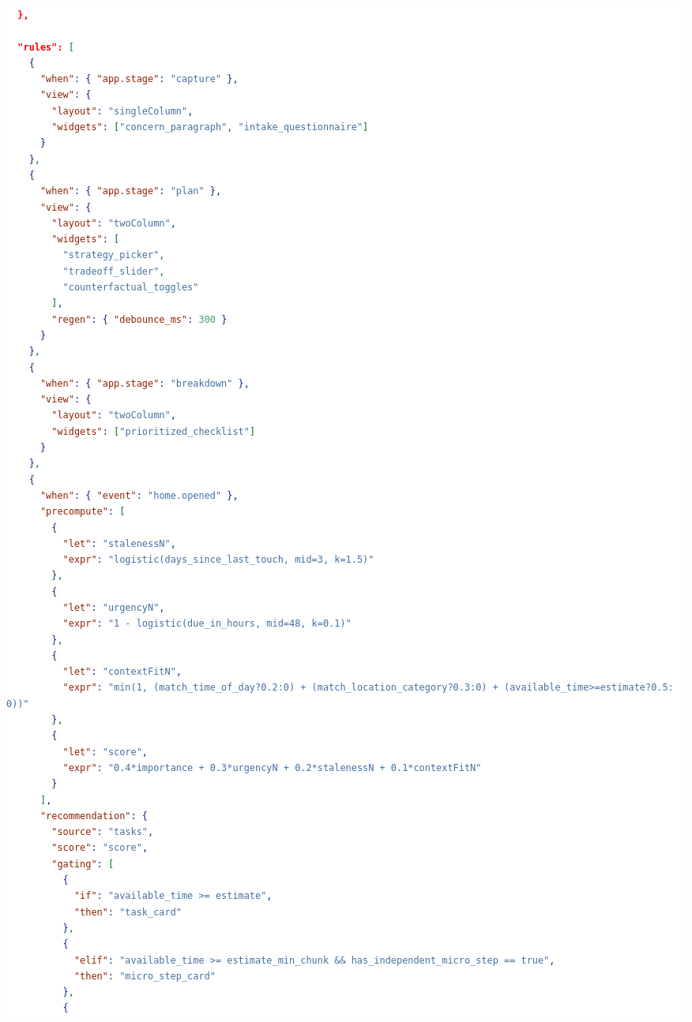 ```json
  },
  
  "rules": [
    {
      "when": { "app.stage": "capture" },
      "view": {
        "layout": "singleColumn",
        "widgets": ["concern_paragraph", "intake_questionnaire"]
      }
    },
    {
      "when": { "app.stage": "plan" },
      "view": {
        "layout": "twoColumn",
        "widgets": [
          "strategy_picker",
          "tradeoff_slider",
          "counterfactual_toggles"
        ],
        "regen": { "debounce_ms": 300 }
      }
    },
    {
      "when": { "app.stage": "breakdown" },
      "view": {
        "layout": "twoColumn",
        "widgets": ["prioritized_checklist"]
      }
    },
    {
      "when": { "event": "home.opened" },
      "precompute": [
        {
          "let": "stalenessN",
          "expr": "logistic(days_since_last_touch, mid=3, k=1.5)"
        },
        {
          "let": "urgencyN",
          "expr": "1 - logistic(due_in_hours, mid=48, k=0.1)"
        },
        {
          "let": "contextFitN",
          "expr": "min(1, (match_time_of_day?0.2:0) + (match_location_category?0.3:0) + (available_time>=estimate?0.5:0))"
        },
        {
          "let": "score",
          "expr": "0.4*importance + 0.3*urgencyN + 0.2*stalenessN + 0.1*contextFitN"
        }
      ],
      "recommendation": {
        "source": "tasks",
        "score": "score",
        "gating": [
          {
            "if": "available_time >= estimate",
            "then": "task_card"
          },
          {
            "elif": "available_time >= estimate_min_chunk && has_independent_micro_step == true",
            "then": "micro_step_card"
          },
          {
```
